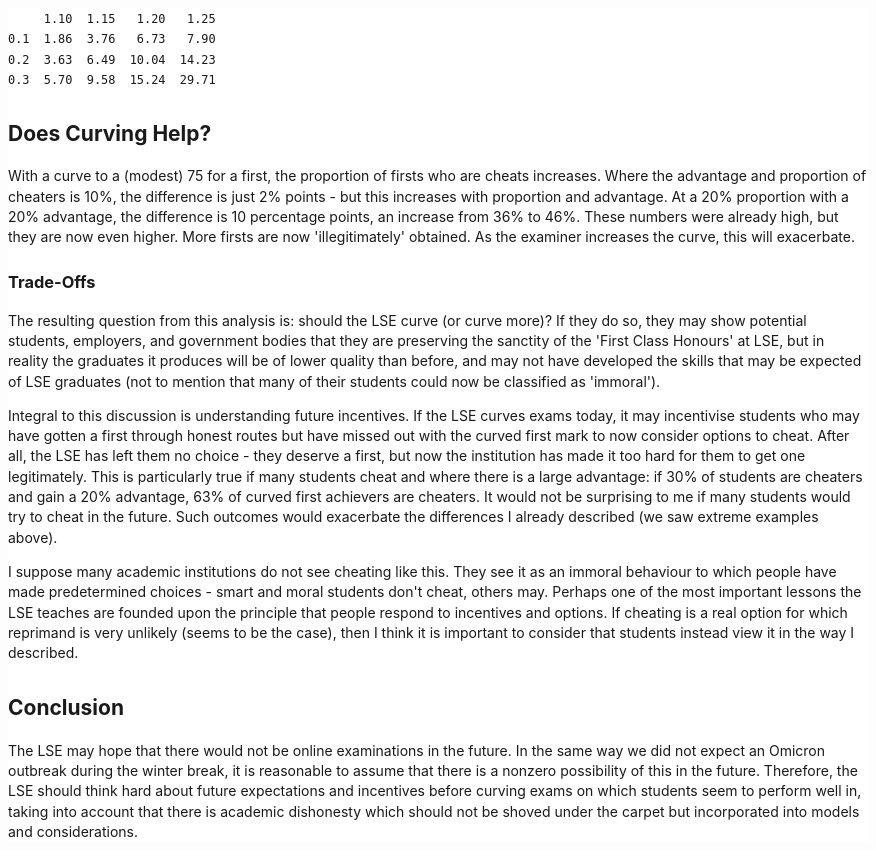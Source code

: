          1.10  1.15   1.20   1.25
    0.1  1.86  3.76   6.73   7.90
    0.2  3.63  6.49  10.04  14.23
    0.3  5.70  9.58  15.24  29.71


## Does Curving Help?

With a curve to a (modest) 75 for a first, the proportion of firsts who are cheats increases. Where the advantage and proportion of cheaters is 10%, the difference is just 2% points - but this increases with proportion and advantage. At a 20% proportion with a 20% advantage, the difference is 10 percentage points, an increase from 36% to 46%. These numbers were already high, but they are now even higher. More firsts are now 'illegitimately' obtained. As the examiner increases the curve, this will exacerbate.

### Trade-Offs

The resulting question from this analysis is: should the LSE curve (or curve more)? If they do so, they may show potential students, employers, and government bodies that they are preserving the sanctity of the 'First Class Honours' at LSE, but in reality the graduates it produces will be of lower quality than before, and may not have developed the skills that may be expected of LSE graduates (not to mention that many of their students could now be classified as 'immoral').

Integral to this discussion is understanding future incentives. If the LSE curves exams today, it may incentivise students who may have gotten a first through honest routes but have missed out with the curved first mark to now consider options to cheat. After all, the LSE has left them no choice - they deserve a first, but now the institution has made it too hard for them to get one legitimately. This is particularly true if many students cheat and where there is a large advantage: if 30% of students are cheaters and gain a 20% advantage, 63% of curved first achievers are cheaters. It would not be surprising to me if many students would try to cheat in the future. Such outcomes would exacerbate the differences I already described (we saw extreme examples above). 

I suppose many academic institutions do not see cheating like this. They see it as an immoral behaviour to which people have made predetermined choices - smart and moral students don't cheat, others may. Perhaps one of the most important lessons the LSE teaches are founded upon the principle that people respond to incentives and options. If cheating is a real option for which reprimand is very unlikely (seems to be the case), then I think it is important to consider that students instead view it in the way I described.

## Conclusion

The LSE may hope that there would not be online examinations in the future. In the same way we did not expect an Omicron outbreak during the winter break, it is reasonable to assume that there is a nonzero possibility of this in the future. Therefore, the LSE should think hard about future expectations and incentives before curving exams on which students seem to perform well in, taking into account that there is academic dishonesty which should not be shoved under the carpet but incorporated into models and considerations.
